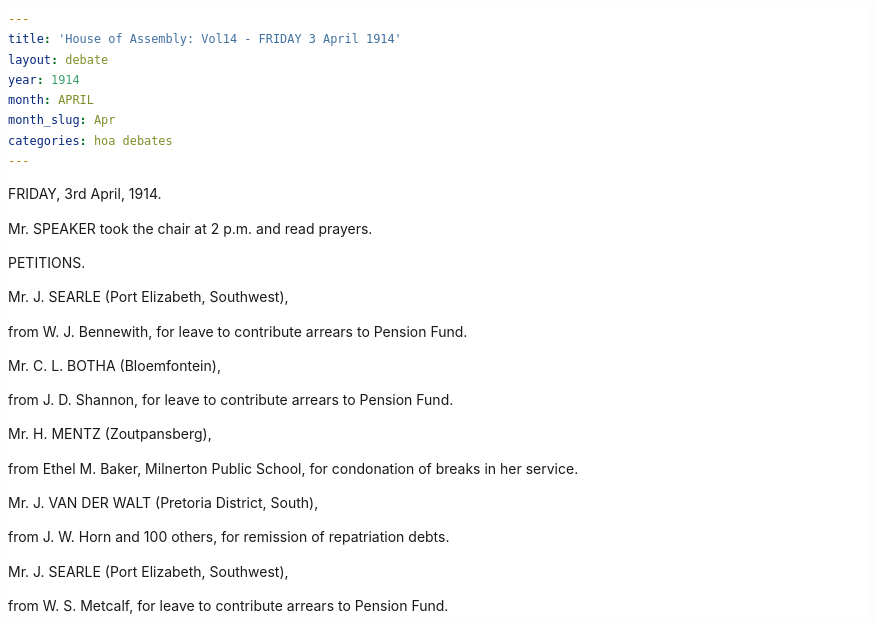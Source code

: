 ```yaml
---
title: 'House of Assembly: Vol14 - FRIDAY 3 April 1914'
layout: debate
year: 1914
month: APRIL
month_slug: Apr
categories: hoa debates
---
```


<debateSection name="#opening">

<heading>FRIDAY, 3rd April, 1914.</heading>

<prayers>

<narrative>Mr. SPEAKER took the chair at <recordedTime time="1914-04-03T14:00:00">2 p.m.</recordedTime> and read prayers.</narrative>

</prayers>

<debateSection name="#petitions">

<heading>PETITIONS.</heading>

<speech by="#searle">

<from>Mr. <person refersTo="hansard_za">J. SEARLE</person> (Port Elizabeth, Southwest),</from>

<p>from W. J. Bennewith, for leave to contribute arrears to Pension Fund.</p>

</speech>

<speech by="#botha">

<from>Mr. <person refersTo="hansard_za">C. L. BOTHA</person> (Bloemfontein),</from>

<p>from J. D. Shannon, for leave to contribute arrears to Pension Fund.</p>

</speech>

<speech by="#mentz">

<from>Mr. <person refersTo="hansard_za">H. MENTZ</person> (Zoutpansberg),</from>

<p>from Ethel M. Baker, Milnerton Public School, for condonation of breaks in her service.</p>

</speech>

<speech by="#van_der_walt">

<from>Mr. <person refersTo="hansard_za">J. VAN DER WALT</person> (Pretoria District, South),</from>

<p>from J. W. Horn and 100 others, for remission of repatriation debts.</p>

</speech>

<speech by="#searle">

<from>Mr. <person refersTo="hansard_za">J. SEARLE</person> (Port Elizabeth, Southwest),</from>

<p>from W. S. Metcalf, for leave to contribute arrears to Pension Fund.</p>
